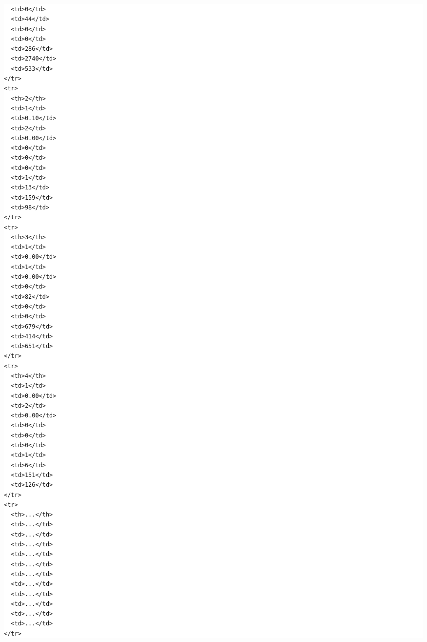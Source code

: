       <td>0</td>
      <td>44</td>
      <td>0</td>
      <td>0</td>
      <td>286</td>
      <td>2740</td>
      <td>533</td>
    </tr>
    <tr>
      <th>2</th>
      <td>1</td>
      <td>0.10</td>
      <td>2</td>
      <td>0.00</td>
      <td>0</td>
      <td>0</td>
      <td>0</td>
      <td>1</td>
      <td>13</td>
      <td>159</td>
      <td>98</td>
    </tr>
    <tr>
      <th>3</th>
      <td>1</td>
      <td>0.00</td>
      <td>1</td>
      <td>0.00</td>
      <td>0</td>
      <td>82</td>
      <td>0</td>
      <td>0</td>
      <td>679</td>
      <td>414</td>
      <td>651</td>
    </tr>
    <tr>
      <th>4</th>
      <td>1</td>
      <td>0.00</td>
      <td>2</td>
      <td>0.00</td>
      <td>0</td>
      <td>0</td>
      <td>0</td>
      <td>1</td>
      <td>6</td>
      <td>151</td>
      <td>126</td>
    </tr>
    <tr>
      <th>...</th>
      <td>...</td>
      <td>...</td>
      <td>...</td>
      <td>...</td>
      <td>...</td>
      <td>...</td>
      <td>...</td>
      <td>...</td>
      <td>...</td>
      <td>...</td>
      <td>...</td>
    </tr>